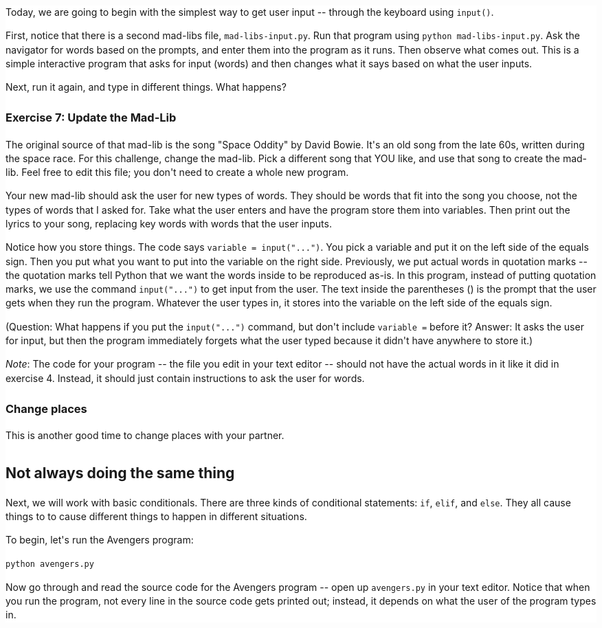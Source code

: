 Today, we are going to begin with the simplest way to get user input -- through the keyboard using `input()`.

First, notice that there is a second mad-libs file, `mad-libs-input.py`. Run that program using `python mad-libs-input.py`. Ask the navigator for words based on the prompts, and enter them into the program as it runs. Then observe what comes out. This is a simple interactive program that asks for input (words) and then changes what it says based on what the user inputs.  

Next, run it again, and type in different things. What happens?

### Exercise 7: Update the Mad-Lib

The original source of that mad-lib is the song "Space Oddity" by David Bowie. It's an old song from the late 60s, written during the space race. For this challenge, change the mad-lib. Pick a different song that YOU like, and use that song to create the mad-lib. Feel free to edit this file; you don't need to create a whole new program.

Your new mad-lib should ask the user for new types of words. They should be words that fit into the song you choose, not the types of words that I asked for. Take what the user enters and have the program store them into variables. Then print out the lyrics to your song, replacing key words with words that the user inputs.

Notice how you store things. The code says `variable = input("...")`. You pick a variable and put it on the left side of the equals sign. Then you put what you want to put into the variable on the right side. Previously, we put actual words in quotation marks -- the quotation marks tell Python that we want the words inside to be reproduced as-is. In this program, instead of putting quotation marks, we use the command `input("...")` to get input from the user. The text inside the parentheses () is the prompt that the user gets when they run the program. Whatever the user types in, it stores into the variable on the left side of the equals sign.

(Question: What happens if you put the `input("...")` command, but don't include `variable =` before it? Answer: It asks the user for input, but then the program immediately forgets what the user typed because it didn't have anywhere to store it.)

*Note*: The code for your program -- the file you edit in your text editor -- should not have the actual words in it like it did in exercise 4. Instead, it should just contain instructions to ask the user for words. 

### Change places

This is another good time to change places with your partner. 

## Not always doing the same thing

Next, we will work with basic conditionals. There are three kinds of conditional statements: `if`, `elif`, and `else`. They all cause things to to cause different things to happen in different situations. 

To begin, let's run the Avengers program:

```
python avengers.py
```

Now go through and read the source code for the Avengers program -- open up `avengers.py` in your text editor. Notice that when you run the program, not every line in the source code gets printed out; instead, it depends on what the user of the program types in. 

